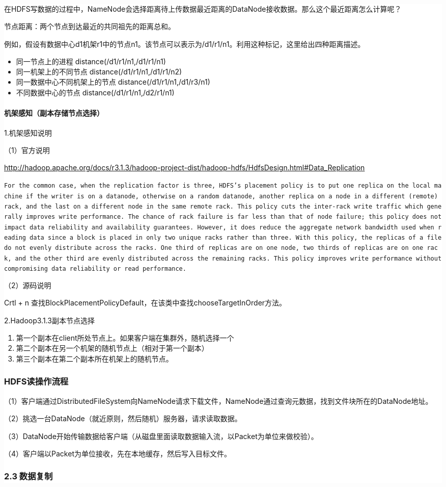 ​	在HDFS写数据的过程中，NameNode会选择距离待上传数据最近距离的DataNode接收数据。那么这个最近距离怎么计算呢？

节点距离：两个节点到达最近的共同祖先的距离总和。

例如，假设有数据中心d1机架r1中的节点n1。该节点可以表示为/d1/r1/n1。利用这种标记，这里给出四种距离描述。

- 同一节点上的进程  distance(/d1/r1/n1,/d1/r1/n1)  
- 同一机架上的不同节点  distance(/d1/r1/n1,/d1/r1/n2)  
- 同一数据中心不同机架上的节点  distance(/d1/r1/n1,/d1/r3/n1)  
- 不同数据中心的节点  distance(/d1/r1/n1,/d2/r1/n1)  



#### 机架感知（副本存储节点选择）

1.机架感知说明

（1）官方说明

http://hadoop.apache.org/docs/r3.1.3/hadoop-project-dist/hadoop-hdfs/HdfsDesign.html#Data_Replication

```
For the common case, when the replication factor is three, HDFS’s placement policy is to put one replica on the local machine if the writer is on a datanode, otherwise on a random datanode, another replica on a node in a different (remote) rack, and the last on a different node in the same remote rack. This policy cuts the inter-rack write traffic which generally improves write performance. The chance of rack failure is far less than that of node failure; this policy does not impact data reliability and availability guarantees. However, it does reduce the aggregate network bandwidth used when reading data since a block is placed in only two unique racks rather than three. With this policy, the replicas of a file do not evenly distribute across the racks. One third of replicas are on one node, two thirds of replicas are on one rack, and the other third are evenly distributed across the remaining racks. This policy improves write performance without compromising data reliability or read performance.
```

（2）源码说明

Crtl + n 查找BlockPlacementPolicyDefault，在该类中查找chooseTargetInOrder方法。



2.Hadoop3.1.3副本节点选择

1. 第一个副本在client所处节点上。如果客户端在集群外，随机选择一个
2. 第二个副本在另一个机架的随机节点上（相对于第一个副本）
3. 第三个副本在第二个副本所在机架上的随机节点。



### HDFS读操作流程

（1）客户端通过DistributedFileSystem向NameNode请求下载文件，NameNode通过查询元数据，找到文件块所在的DataNode地址。

（2）挑选一台DataNode（就近原则，然后随机）服务器，请求读取数据。

（3）DataNode开始传输数据给客户端（从磁盘里面读取数据输入流，以Packet为单位来做校验）。

（4）客户端以Packet为单位接收，先在本地缓存，然后写入目标文件。

### 2.3 数据复制
